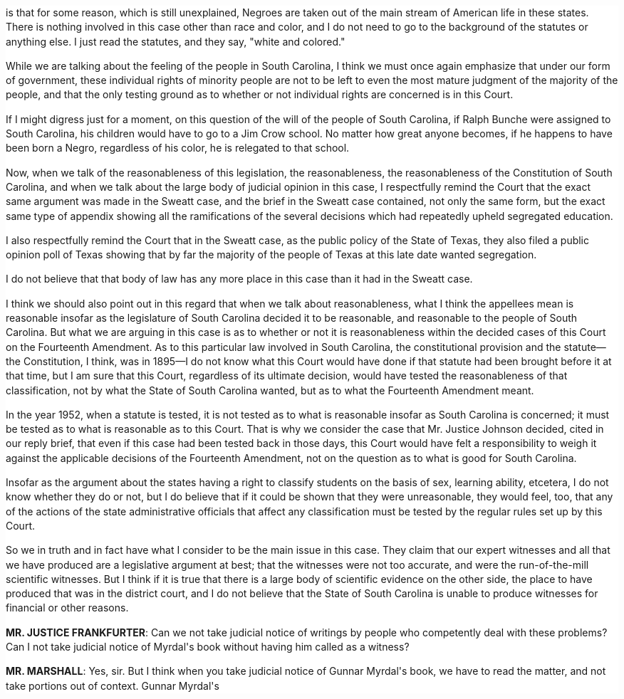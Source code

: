 is that for some reason, which is still unexplained, Negroes are taken out of the 
main stream of American life in these states. There is nothing involved in this 
case other than race and color, and I do not need to go to the background of the 
statutes or anything else. I just read the statutes, and they say, &quot;white and colored.&quot;
</p>
<p>While we are talking about the feeling of the people in South Carolina, I think 
we must once again emphasize that under our form of government, these individual 
rights of minority people are not to be left to even the most mature judgment of 
the majority of the people, and that the only testing ground as to whether or not 
individual rights are concerned is in this Court. </p>
<p>If I might digress just for a moment, on this question of the will of the people 
of South Carolina, if Ralph Bunche were assigned to South Carolina, his children 
would have to go to a Jim Crow school. No matter how great anyone becomes, if he 
happens to have been born a Negro, regardless of his color, he is relegated to that 
school. </p>
<p>Now, when we talk of the reasonableness of this legislation, <a name="page11">
</a>the reasonableness, the reasonableness of the Constitution of South Carolina, 
and when we talk about the large body of judicial opinion in this case, I respectfully 
remind the Court that the exact same argument was made in the Sweatt case, and the 
brief in the Sweatt case contained, not only the same form, but the exact same type 
of appendix showing all the ramifications of the several decisions which had repeatedly 
upheld segregated education. </p>
<p>I also respectfully remind the Court that in the Sweatt case, as the public policy 
of the State of Texas, they also filed a public opinion poll of Texas showing that 
by far the majority of the people of Texas at this late date wanted segregation.
</p>
<p>I do not believe that that body of law has any more place in this case than it 
had in the Sweatt case. </p>
<p>I think we should also point out in this regard that when we talk about reasonableness, 
what I think the appellees mean is reasonable insofar as the legislature of South 
Carolina decided it to be reasonable, and reasonable to the people of South Carolina. 
But what we are arguing in this case is as to whether or not it is reasonableness 
within the decided cases of this Court on the Fourteenth Amendment. As to this particular 
law involved in South Carolina, the constitutional provision and the statute—the 
Constitution, I think, was in 1895—I do not know what this Court would have done 
if that statute had been brought before it at that time, but I am sure that this 
Court, regardless of its ultimate decision, would have tested the reasonableness 
of that classification, not by what the State of South Carolina wanted, but as to 
what the Fourteenth Amendment meant. </p>
<p>In the year 1952, when a statute is tested, it is not tested as to what is reasonable 
insofar as South Carolina is concerned; it must be tested as to what is reasonable 
as to this Court. That is why we consider the case that Mr. Justice Johnson decided, 
cited in our reply brief, that even if this case had been tested back in those days, 
this Court would have felt a responsibility to weigh it against the applicable decisions 
of the Fourteenth Amendment, not on the question as to what is good for South Carolina.
</p>
<p>Insofar as the argument about the states having a right to classify students 
on the basis of sex, learning ability, etcetera, I do not know whether they do or 
not, but I do believe that if it could be shown that they were unreasonable, they 
would feel, too, that any of the actions of the state administrative officials that 
affect any classification must be tested by the regular rules set up by this Court.
</p>
<p>So we in truth and in fact have what I consider to be the main issue in this 
case. They claim that our expert witnesses and all that we have produced are a legislative 
argument at best; that the witnesses were not too accurate, and were the run-of-the-mill 
scientific witnesses. But I think if it is true that there is a large body of scientific 
evidence on the other side, the place to have produced that was in the district 
court, and I do not believe that the State of South Carolina is unable to produce 
witnesses for financial or other reasons. </p>
<p><b>MR. JUSTICE FRANKFURTER</b>: Can we not take judicial notice of writings by people 
who competently deal with these problems? Can I not take judicial notice of Myrdal&#39;s 
book without having him called as a witness? </p>
<p><b>MR. MARSHALL</b>: Yes, sir. But I think when you take judicial notice of Gunnar Myrdal&#39;s 
book, we have to read the matter, and not take portions out of context. Gunnar Myrdal&#39;s 